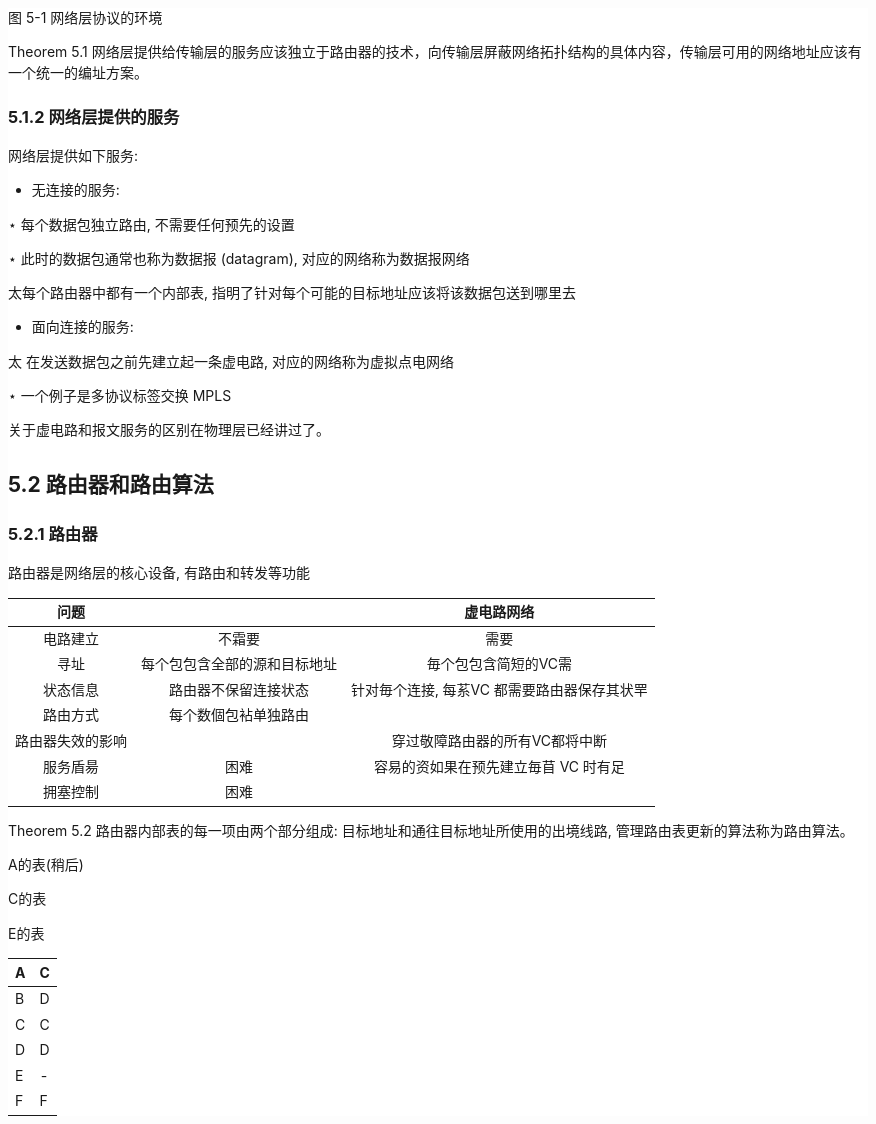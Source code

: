 
图 5-1 网络层协议的环境

Theorem 5.1 网络层提供给传输层的服务应该独立于路由器的技术，向传输层屏蔽网络拓扑结构的具体内容，传输层可用的网络地址应该有一个统一的编址方案。

### 5.1.2 网络层提供的服务

网络层提供如下服务:

- 无连接的服务:

$\star$ 每个数据包独立路由, 不需要任何预先的设置

$\star$ 此时的数据包通常也称为数据报 (datagram), 对应的网络称为数据报网络

太每个路由器中都有一个内部表, 指明了针对每个可能的目标地址应该将该数据包送到哪里去

- 面向连接的服务:

太 在发送数据包之前先建立起一条虚电路, 对应的网络称为虚拟点电网络

$\star$ 一个例子是多协议标签交换 MPLS

关于虚电路和报文服务的区别在物理层已经讲过了。

## 5.2 路由器和路由算法

### 5.2.1 路由器

路由器是网络层的核心设备, 有路由和转发等功能

| 问题 |  | 虚电路网络 |
| :---: | :---: | :---: |
| 电路建立 | 不霜要 | 需要 |
| 寻址 | 每个包包含全部的源和目标地址 | 毎个包包含简短的VC需 |
| 状态信息 | 路由器不保留连接状态 | 针对毎个连接, 每䒺VC 都需要路由器保存其状䍐 |
| 路由方式 | 每个数個包袩单独路由 |  |
| 路由器失效的影响 |  | 穿过敬障路由器的所有VC都将中断 |
| 服务盾昜 | 困难 | 容易的资如果在预先建立毎苜 VC 时有足 |
| 拥塞控制 | 困难 |  |

Theorem 5.2 路由器内部表的每一项由两个部分组成: 目标地址和通往目标地址所使用的出境线路, 管理路由表更新的算法称为路由算法。


A的表(稍后)



C的表



E的表

| A | C |
| :--- | :--- |
| B | D |
| C | C |
| D | D |
| E | - |
| F | F |
